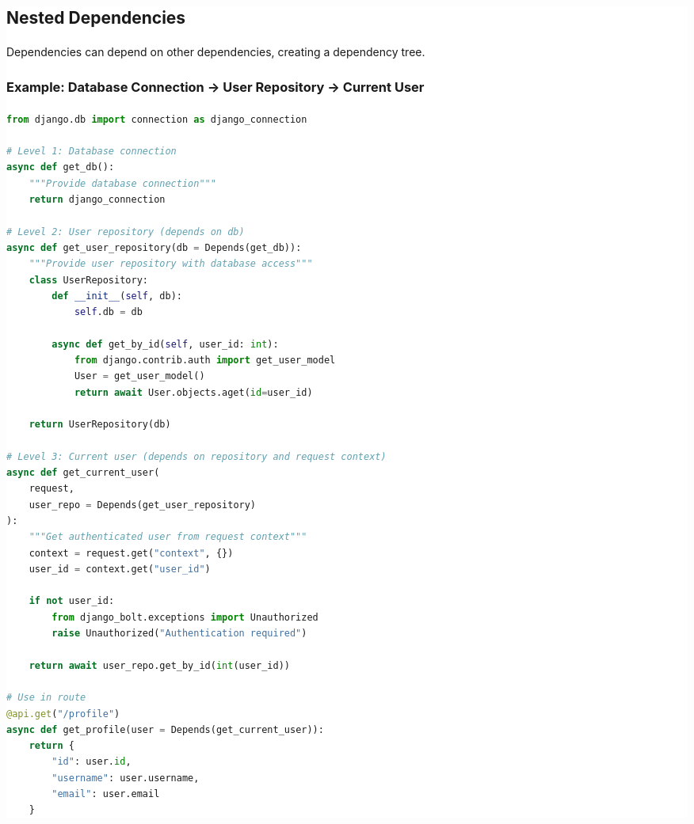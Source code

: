 
## Nested Dependencies

Dependencies can depend on other dependencies, creating a dependency tree.

### Example: Database Connection → User Repository → Current User

```python
from django.db import connection as django_connection

# Level 1: Database connection
async def get_db():
    """Provide database connection"""
    return django_connection

# Level 2: User repository (depends on db)
async def get_user_repository(db = Depends(get_db)):
    """Provide user repository with database access"""
    class UserRepository:
        def __init__(self, db):
            self.db = db

        async def get_by_id(self, user_id: int):
            from django.contrib.auth import get_user_model
            User = get_user_model()
            return await User.objects.aget(id=user_id)

    return UserRepository(db)

# Level 3: Current user (depends on repository and request context)
async def get_current_user(
    request,
    user_repo = Depends(get_user_repository)
):
    """Get authenticated user from request context"""
    context = request.get("context", {})
    user_id = context.get("user_id")

    if not user_id:
        from django_bolt.exceptions import Unauthorized
        raise Unauthorized("Authentication required")

    return await user_repo.get_by_id(int(user_id))

# Use in route
@api.get("/profile")
async def get_profile(user = Depends(get_current_user)):
    return {
        "id": user.id,
        "username": user.username,
        "email": user.email
    }
```
